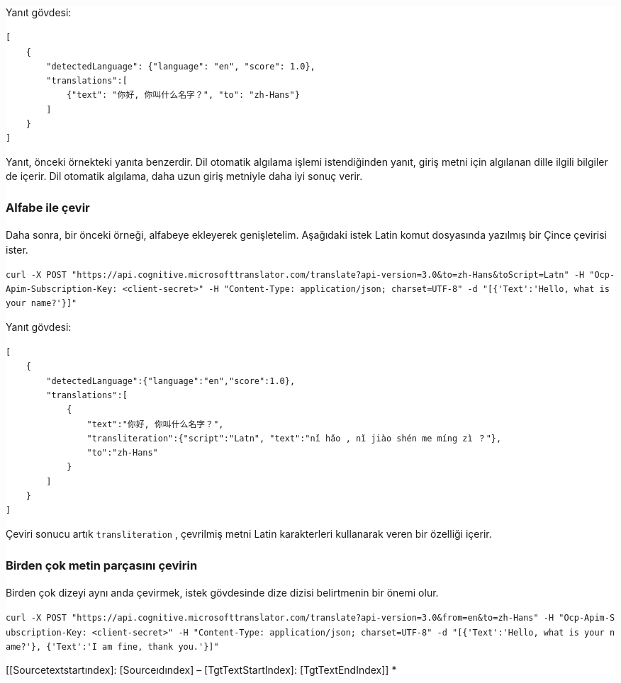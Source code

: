 Yanıt gövdesi:

```
[
    {
        "detectedLanguage": {"language": "en", "score": 1.0},
        "translations":[
            {"text": "你好, 你叫什么名字？", "to": "zh-Hans"}
        ]
    }
]
```
Yanıt, önceki örnekteki yanıta benzerdir. Dil otomatik algılama işlemi istendiğinden yanıt, giriş metni için algılanan dille ilgili bilgiler de içerir. Dil otomatik algılama, daha uzun giriş metniyle daha iyi sonuç verir.

### <a name="translate-with-transliteration"></a>Alfabe ile çevir

Daha sonra, bir önceki örneği, alfabeye ekleyerek genişletelim. Aşağıdaki istek Latin komut dosyasında yazılmış bir Çince çevirisi ister.

```curl
curl -X POST "https://api.cognitive.microsofttranslator.com/translate?api-version=3.0&to=zh-Hans&toScript=Latn" -H "Ocp-Apim-Subscription-Key: <client-secret>" -H "Content-Type: application/json; charset=UTF-8" -d "[{'Text':'Hello, what is your name?'}]"
```

Yanıt gövdesi:

```
[
    {
        "detectedLanguage":{"language":"en","score":1.0},
        "translations":[
            {
                "text":"你好, 你叫什么名字？",
                "transliteration":{"script":"Latn", "text":"nǐ hǎo , nǐ jiào shén me míng zì ？"},
                "to":"zh-Hans"
            }
        ]
    }
]
```

Çeviri sonucu artık `transliteration` , çevrilmiş metni Latin karakterleri kullanarak veren bir özelliği içerir.

### <a name="translate-multiple-pieces-of-text"></a>Birden çok metin parçasını çevirin

Birden çok dizeyi aynı anda çevirmek, istek gövdesinde dize dizisi belirtmenin bir önemi olur.

```curl
curl -X POST "https://api.cognitive.microsofttranslator.com/translate?api-version=3.0&from=en&to=zh-Hans" -H "Ocp-Apim-Subscription-Key: <client-secret>" -H "Content-Type: application/json; charset=UTF-8" -d "[{'Text':'Hello, what is your name?'}, {'Text':'I am fine, thank you.'}]"
```


[[Sourcetextstartındex]: [Sourceıdındex] – [TgtTextStartIndex]: [TgtTextEndIndex]] *
